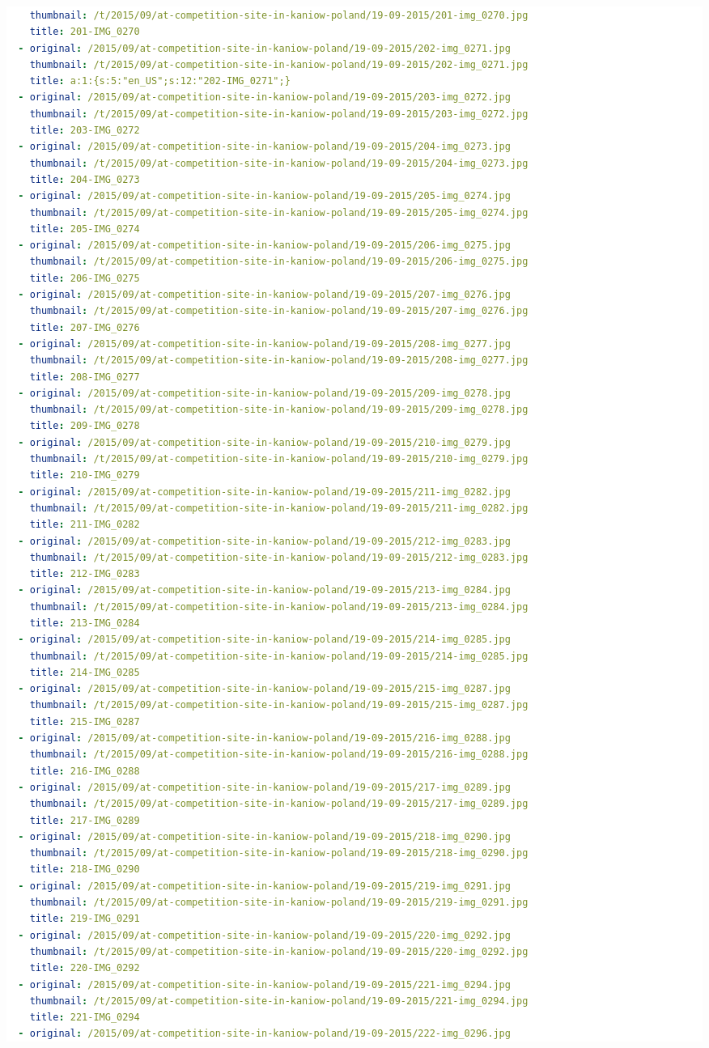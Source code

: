 ```yaml
    thumbnail: /t/2015/09/at-competition-site-in-kaniow-poland/19-09-2015/201-img_0270.jpg
    title: 201-IMG_0270
  - original: /2015/09/at-competition-site-in-kaniow-poland/19-09-2015/202-img_0271.jpg
    thumbnail: /t/2015/09/at-competition-site-in-kaniow-poland/19-09-2015/202-img_0271.jpg
    title: a:1:{s:5:"en_US";s:12:"202-IMG_0271";}
  - original: /2015/09/at-competition-site-in-kaniow-poland/19-09-2015/203-img_0272.jpg
    thumbnail: /t/2015/09/at-competition-site-in-kaniow-poland/19-09-2015/203-img_0272.jpg
    title: 203-IMG_0272
  - original: /2015/09/at-competition-site-in-kaniow-poland/19-09-2015/204-img_0273.jpg
    thumbnail: /t/2015/09/at-competition-site-in-kaniow-poland/19-09-2015/204-img_0273.jpg
    title: 204-IMG_0273
  - original: /2015/09/at-competition-site-in-kaniow-poland/19-09-2015/205-img_0274.jpg
    thumbnail: /t/2015/09/at-competition-site-in-kaniow-poland/19-09-2015/205-img_0274.jpg
    title: 205-IMG_0274
  - original: /2015/09/at-competition-site-in-kaniow-poland/19-09-2015/206-img_0275.jpg
    thumbnail: /t/2015/09/at-competition-site-in-kaniow-poland/19-09-2015/206-img_0275.jpg
    title: 206-IMG_0275
  - original: /2015/09/at-competition-site-in-kaniow-poland/19-09-2015/207-img_0276.jpg
    thumbnail: /t/2015/09/at-competition-site-in-kaniow-poland/19-09-2015/207-img_0276.jpg
    title: 207-IMG_0276
  - original: /2015/09/at-competition-site-in-kaniow-poland/19-09-2015/208-img_0277.jpg
    thumbnail: /t/2015/09/at-competition-site-in-kaniow-poland/19-09-2015/208-img_0277.jpg
    title: 208-IMG_0277
  - original: /2015/09/at-competition-site-in-kaniow-poland/19-09-2015/209-img_0278.jpg
    thumbnail: /t/2015/09/at-competition-site-in-kaniow-poland/19-09-2015/209-img_0278.jpg
    title: 209-IMG_0278
  - original: /2015/09/at-competition-site-in-kaniow-poland/19-09-2015/210-img_0279.jpg
    thumbnail: /t/2015/09/at-competition-site-in-kaniow-poland/19-09-2015/210-img_0279.jpg
    title: 210-IMG_0279
  - original: /2015/09/at-competition-site-in-kaniow-poland/19-09-2015/211-img_0282.jpg
    thumbnail: /t/2015/09/at-competition-site-in-kaniow-poland/19-09-2015/211-img_0282.jpg
    title: 211-IMG_0282
  - original: /2015/09/at-competition-site-in-kaniow-poland/19-09-2015/212-img_0283.jpg
    thumbnail: /t/2015/09/at-competition-site-in-kaniow-poland/19-09-2015/212-img_0283.jpg
    title: 212-IMG_0283
  - original: /2015/09/at-competition-site-in-kaniow-poland/19-09-2015/213-img_0284.jpg
    thumbnail: /t/2015/09/at-competition-site-in-kaniow-poland/19-09-2015/213-img_0284.jpg
    title: 213-IMG_0284
  - original: /2015/09/at-competition-site-in-kaniow-poland/19-09-2015/214-img_0285.jpg
    thumbnail: /t/2015/09/at-competition-site-in-kaniow-poland/19-09-2015/214-img_0285.jpg
    title: 214-IMG_0285
  - original: /2015/09/at-competition-site-in-kaniow-poland/19-09-2015/215-img_0287.jpg
    thumbnail: /t/2015/09/at-competition-site-in-kaniow-poland/19-09-2015/215-img_0287.jpg
    title: 215-IMG_0287
  - original: /2015/09/at-competition-site-in-kaniow-poland/19-09-2015/216-img_0288.jpg
    thumbnail: /t/2015/09/at-competition-site-in-kaniow-poland/19-09-2015/216-img_0288.jpg
    title: 216-IMG_0288
  - original: /2015/09/at-competition-site-in-kaniow-poland/19-09-2015/217-img_0289.jpg
    thumbnail: /t/2015/09/at-competition-site-in-kaniow-poland/19-09-2015/217-img_0289.jpg
    title: 217-IMG_0289
  - original: /2015/09/at-competition-site-in-kaniow-poland/19-09-2015/218-img_0290.jpg
    thumbnail: /t/2015/09/at-competition-site-in-kaniow-poland/19-09-2015/218-img_0290.jpg
    title: 218-IMG_0290
  - original: /2015/09/at-competition-site-in-kaniow-poland/19-09-2015/219-img_0291.jpg
    thumbnail: /t/2015/09/at-competition-site-in-kaniow-poland/19-09-2015/219-img_0291.jpg
    title: 219-IMG_0291
  - original: /2015/09/at-competition-site-in-kaniow-poland/19-09-2015/220-img_0292.jpg
    thumbnail: /t/2015/09/at-competition-site-in-kaniow-poland/19-09-2015/220-img_0292.jpg
    title: 220-IMG_0292
  - original: /2015/09/at-competition-site-in-kaniow-poland/19-09-2015/221-img_0294.jpg
    thumbnail: /t/2015/09/at-competition-site-in-kaniow-poland/19-09-2015/221-img_0294.jpg
    title: 221-IMG_0294
  - original: /2015/09/at-competition-site-in-kaniow-poland/19-09-2015/222-img_0296.jpg
```